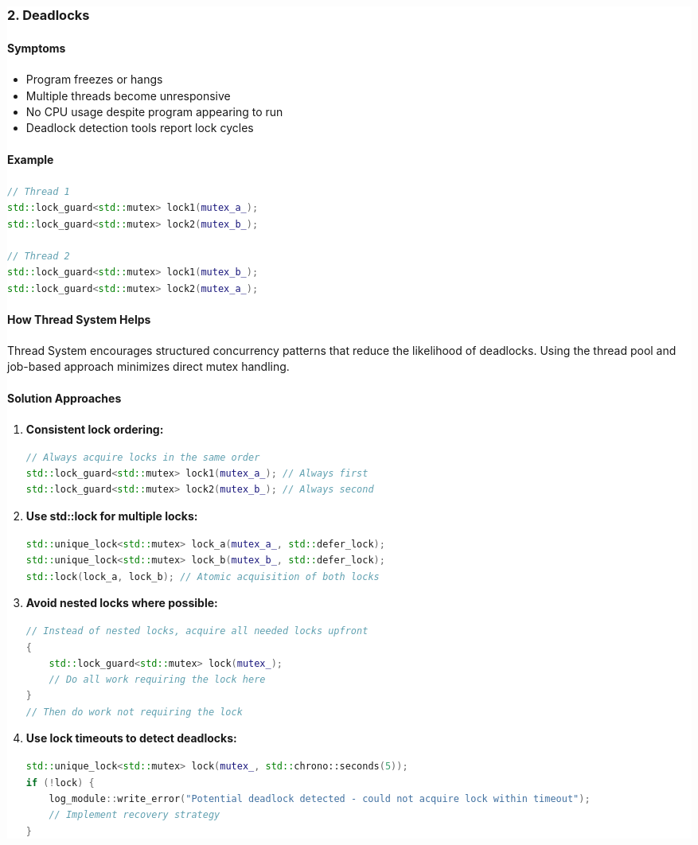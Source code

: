 ### 2. Deadlocks

#### Symptoms
- Program freezes or hangs
- Multiple threads become unresponsive
- No CPU usage despite program appearing to run
- Deadlock detection tools report lock cycles

#### Example
```cpp
// Thread 1
std::lock_guard<std::mutex> lock1(mutex_a_);
std::lock_guard<std::mutex> lock2(mutex_b_);

// Thread 2
std::lock_guard<std::mutex> lock1(mutex_b_);
std::lock_guard<std::mutex> lock2(mutex_a_);
```

#### How Thread System Helps
Thread System encourages structured concurrency patterns that reduce the likelihood of deadlocks. Using the thread pool and job-based approach minimizes direct mutex handling.

#### Solution Approaches
1. **Consistent lock ordering:**
   ```cpp
   // Always acquire locks in the same order
   std::lock_guard<std::mutex> lock1(mutex_a_); // Always first
   std::lock_guard<std::mutex> lock2(mutex_b_); // Always second
   ```

2. **Use std::lock for multiple locks:**
   ```cpp
   std::unique_lock<std::mutex> lock_a(mutex_a_, std::defer_lock);
   std::unique_lock<std::mutex> lock_b(mutex_b_, std::defer_lock);
   std::lock(lock_a, lock_b); // Atomic acquisition of both locks
   ```

3. **Avoid nested locks where possible:**
   ```cpp
   // Instead of nested locks, acquire all needed locks upfront
   {
       std::lock_guard<std::mutex> lock(mutex_);
       // Do all work requiring the lock here
   }
   // Then do work not requiring the lock
   ```

4. **Use lock timeouts to detect deadlocks:**
   ```cpp
   std::unique_lock<std::mutex> lock(mutex_, std::chrono::seconds(5));
   if (!lock) {
       log_module::write_error("Potential deadlock detected - could not acquire lock within timeout");
       // Implement recovery strategy
   }
   ```
